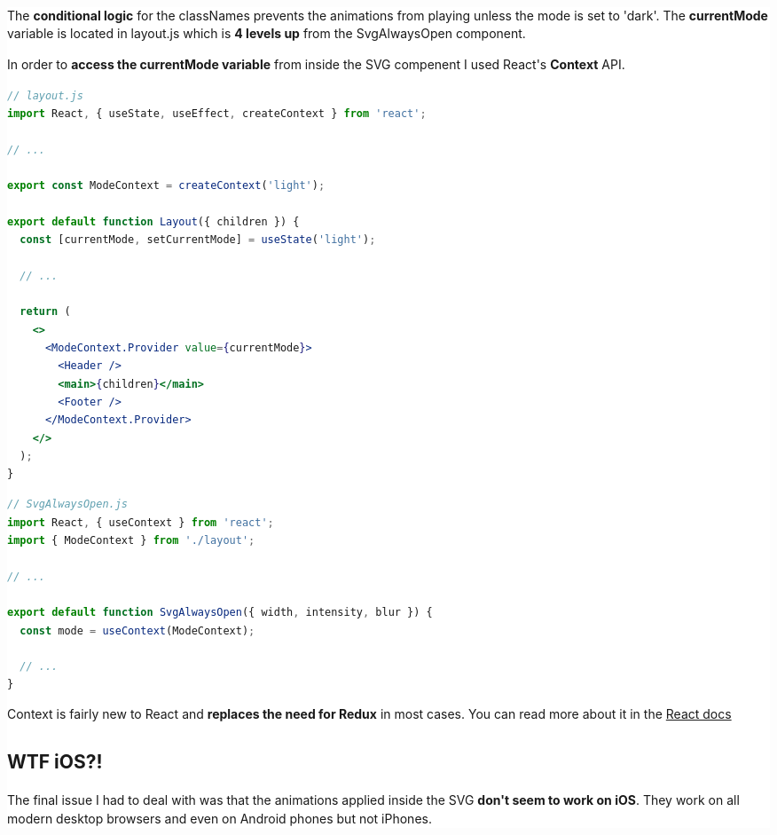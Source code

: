 The **conditional logic** for the classNames prevents the animations from playing unless the mode is set to 'dark'. The **currentMode** variable is located in layout.js which is **4 levels up** from the SvgAlwaysOpen component.

In order to **access the currentMode variable** from inside the SVG compenent I used React's **Context** API.

```jsx
// layout.js
import React, { useState, useEffect, createContext } from 'react';

// ...

export const ModeContext = createContext('light');

export default function Layout({ children }) {
  const [currentMode, setCurrentMode] = useState('light');

  // ...

  return (
    <>
      <ModeContext.Provider value={currentMode}>
        <Header />
        <main>{children}</main>
        <Footer />
      </ModeContext.Provider>
    </>
  );
}
```

```jsx
// SvgAlwaysOpen.js
import React, { useContext } from 'react';
import { ModeContext } from './layout';

// ...

export default function SvgAlwaysOpen({ width, intensity, blur }) {
  const mode = useContext(ModeContext);

  // ...
}
```

Context is fairly new to React and **replaces the need for Redux** in most cases. You can read more about it in the [React docs](https://reactjs.org/docs/context.html)

## WTF iOS?!

The final issue I had to deal with was that the animations applied inside the SVG **don't seem to work on iOS**. They work on all modern desktop browsers and even on Android phones but not iPhones.

